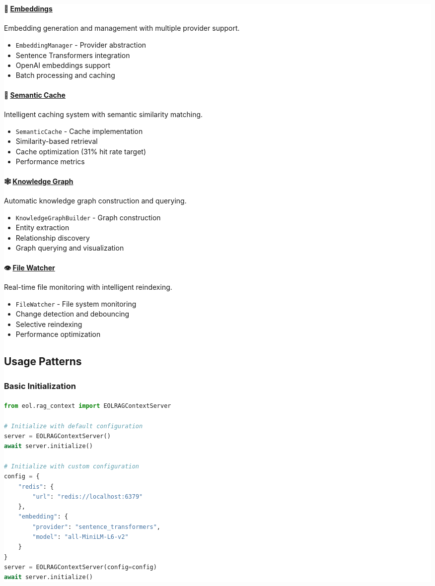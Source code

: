 #### 🧠 [Embeddings](embeddings.md)

Embedding generation and management with multiple provider support.

- `EmbeddingManager` - Provider abstraction
- Sentence Transformers integration
- OpenAI embeddings support
- Batch processing and caching

#### 💾 [Semantic Cache](semantic-cache.md)

Intelligent caching system with semantic similarity matching.

- `SemanticCache` - Cache implementation
- Similarity-based retrieval
- Cache optimization (31% hit rate target)
- Performance metrics

#### 🕸️ [Knowledge Graph](knowledge-graph.md)

Automatic knowledge graph construction and querying.

- `KnowledgeGraphBuilder` - Graph construction
- Entity extraction
- Relationship discovery
- Graph querying and visualization

#### 👁️ [File Watcher](file-watcher.md)

Real-time file monitoring with intelligent reindexing.

- `FileWatcher` - File system monitoring
- Change detection and debouncing
- Selective reindexing
- Performance optimization

## Usage Patterns

### Basic Initialization

```python
from eol.rag_context import EOLRAGContextServer

# Initialize with default configuration
server = EOLRAGContextServer()
await server.initialize()

# Initialize with custom configuration
config = {
    "redis": {
        "url": "redis://localhost:6379"
    },
    "embedding": {
        "provider": "sentence_transformers",
        "model": "all-MiniLM-L6-v2"
    }
}
server = EOLRAGContextServer(config=config)
await server.initialize()
```
